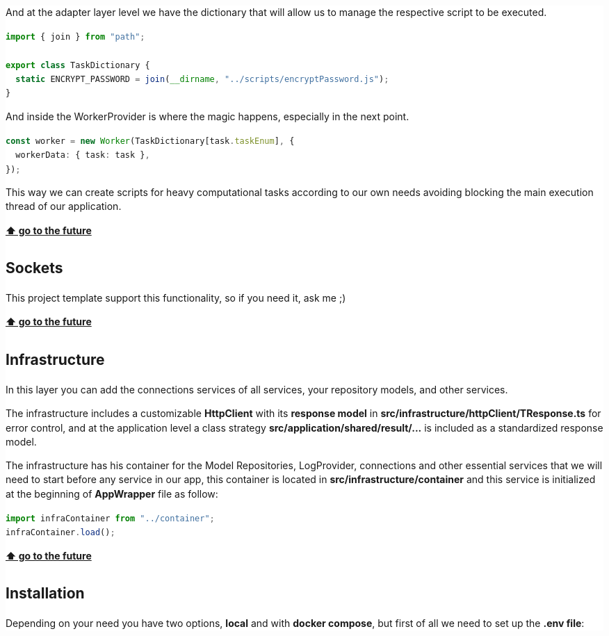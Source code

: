 And at the adapter layer level we have the dictionary that will allow us to manage the respective script to be executed.

```ts
import { join } from "path";

export class TaskDictionary {
  static ENCRYPT_PASSWORD = join(__dirname, "../scripts/encryptPassword.js");
}
```

And inside the WorkerProvider is where the magic happens, especially in the next point.

```ts
const worker = new Worker(TaskDictionary[task.taskEnum], {
  workerData: { task: task },
});
```

This way we can create scripts for heavy computational tasks according to our own needs avoiding blocking the main execution thread of our application.

**[⬆ go to the future](#table-of-contents)**


## Sockets

This project template support this functionality, so if you need it, ask me ;)

**[⬆ go to the future](#table-of-contents)**


## Infrastructure

In this layer you can add the connections services of all services, your repository models, and other services.

The infrastructure includes a customizable **HttpClient** with its **response model** in **src/infrastructure/httpClient/TResponse.ts** for error control, and at the application level a class strategy **src/application/shared/result/...** is included as a standardized response model.

The infrastructure has his container for the Model Repositories, LogProvider, connections and other essential services that we will need to start before any service in our app, this container is located in **src/infrastructure/container** and this service is initialized at the beginning of **AppWrapper** file as follow: 
```ts
import infraContainer from "../container";
infraContainer.load();
```

**[⬆ go to the future](#table-of-contents)**


## Installation

Depending on your need you have two options, **local** and with **docker compose**, but first of all we need to set up the **.env file**:
